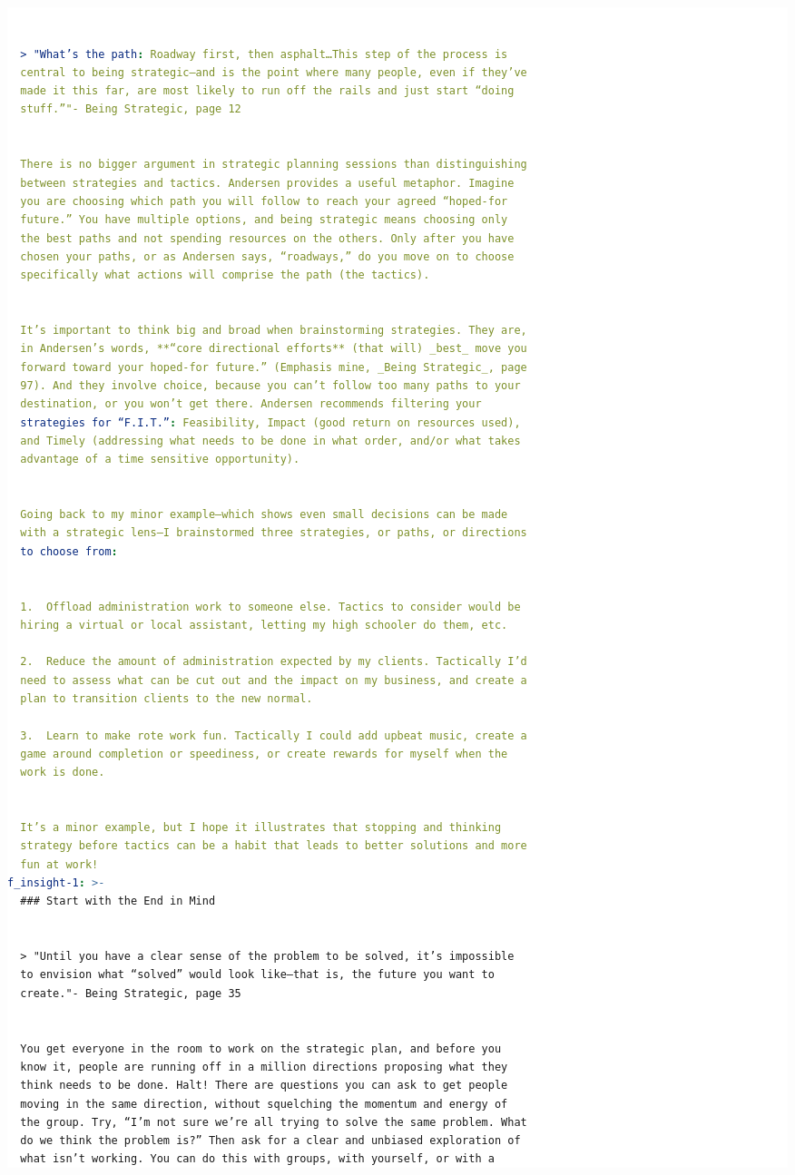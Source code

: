 ```yaml


  > "What’s the path: Roadway first, then asphalt…This step of the process is
  central to being strategic—and is the point where many people, even if they’ve
  made it this far, are most likely to run off the rails and just start “doing
  stuff.”"- Being Strategic, page 12


  There is no bigger argument in strategic planning sessions than distinguishing
  between strategies and tactics. Andersen provides a useful metaphor. Imagine
  you are choosing which path you will follow to reach your agreed “hoped-for
  future.” You have multiple options, and being strategic means choosing only
  the best paths and not spending resources on the others. Only after you have
  chosen your paths, or as Andersen says, “roadways,” do you move on to choose
  specifically what actions will comprise the path (the tactics).


  It’s important to think big and broad when brainstorming strategies. They are,
  in Andersen’s words, **“core directional efforts** (that will) _best_ move you
  forward toward your hoped-for future.” (Emphasis mine, _Being Strategic_, page
  97). And they involve choice, because you can’t follow too many paths to your
  destination, or you won’t get there. Andersen recommends filtering your
  strategies for “F.I.T.”: Feasibility, Impact (good return on resources used),
  and Timely (addressing what needs to be done in what order, and/or what takes
  advantage of a time sensitive opportunity).


  Going back to my minor example—which shows even small decisions can be made
  with a strategic lens—I brainstormed three strategies, or paths, or directions
  to choose from:


  1.  Offload administration work to someone else. Tactics to consider would be
  hiring a virtual or local assistant, letting my high schooler do them, etc.

  2.  Reduce the amount of administration expected by my clients. Tactically I’d
  need to assess what can be cut out and the impact on my business, and create a
  plan to transition clients to the new normal.

  3.  Learn to make rote work fun. Tactically I could add upbeat music, create a
  game around completion or speediness, or create rewards for myself when the
  work is done.


  It’s a minor example, but I hope it illustrates that stopping and thinking
  strategy before tactics can be a habit that leads to better solutions and more
  fun at work!
f_insight-1: >-
  ### Start with the End in Mind


  > "Until you have a clear sense of the problem to be solved, it’s impossible
  to envision what “solved” would look like—that is, the future you want to
  create."- Being Strategic, page 35


  You get everyone in the room to work on the strategic plan, and before you
  know it, people are running off in a million directions proposing what they
  think needs to be done. Halt! There are questions you can ask to get people
  moving in the same direction, without squelching the momentum and energy of
  the group. Try, “I’m not sure we’re all trying to solve the same problem. What
  do we think the problem is?” Then ask for a clear and unbiased exploration of
  what isn’t working. You can do this with groups, with yourself, or with a
```